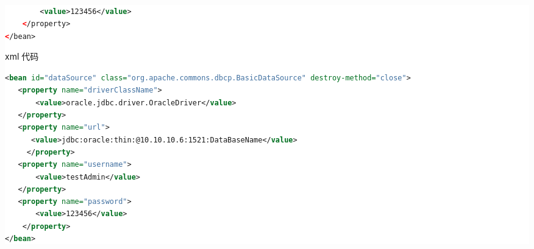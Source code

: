 ```xml
        <value>123456</value>  
    </property>  
</bean>  
```
xml 代码 
```xml
<bean id="dataSource" class="org.apache.commons.dbcp.BasicDataSource" destroy-method="close">  
   <property name="driverClassName">  
       <value>oracle.jdbc.driver.OracleDriver</value>  
   </property>  
   <property name="url">             
      <value>jdbc:oracle:thin:@10.10.10.6:1521:DataBaseName</value>  
     </property>  
   <property name="username">  
       <value>testAdmin</value>  
   </property>  
   <property name="password">  
       <value>123456</value>  
    </property>  
</bean>
```